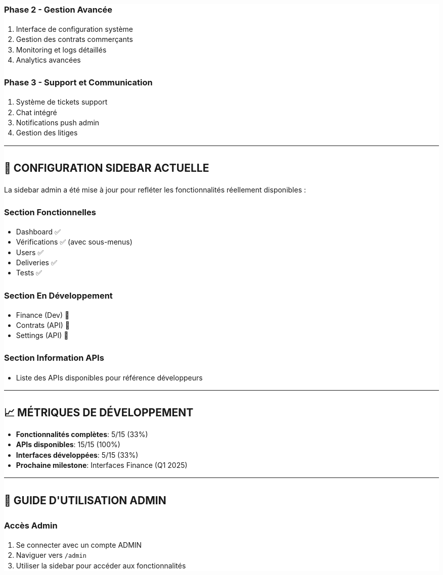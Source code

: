 ### Phase 2 - Gestion Avancée
1. Interface de configuration système
2. Gestion des contrats commerçants
3. Monitoring et logs détaillés
4. Analytics avancées

### Phase 3 - Support et Communication
1. Système de tickets support
2. Chat intégré
3. Notifications push admin
4. Gestion des litiges

---

## 🔧 **CONFIGURATION SIDEBAR ACTUELLE**

La sidebar admin a été mise à jour pour refléter les fonctionnalités réellement disponibles :

### Section Fonctionnelles
- Dashboard ✅
- Vérifications ✅ (avec sous-menus)
- Users ✅
- Deliveries ✅
- Tests ✅

### Section En Développement
- Finance (Dev) 🚧
- Contrats (API) 🚧
- Settings (API) 🚧

### Section Information APIs
- Liste des APIs disponibles pour référence développeurs

---

## 📈 **MÉTRIQUES DE DÉVELOPPEMENT**

- **Fonctionnalités complètes**: 5/15 (33%)
- **APIs disponibles**: 15/15 (100%)
- **Interfaces développées**: 5/15 (33%)
- **Prochaine milestone**: Interfaces Finance (Q1 2025)

---

## 🚀 **GUIDE D'UTILISATION ADMIN**

### Accès Admin
1. Se connecter avec un compte ADMIN
2. Naviguer vers `/admin`
3. Utiliser la sidebar pour accéder aux fonctionnalités
